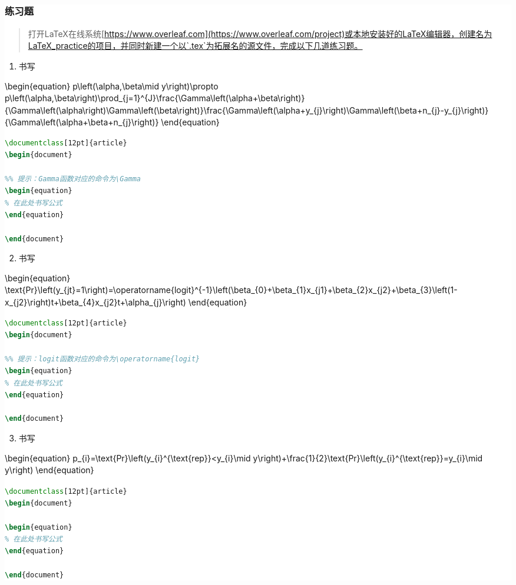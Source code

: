 ### 练习题

> 打开LaTeX在线系统[https://www.overleaf.com](https://www.overleaf.com/project)或本地安装好的LaTeX编辑器，创建名为LaTeX_practice的项目，并同时新建一个以`.tex`为拓展名的源文件，完成以下几道练习题。

1. 书写

\begin{equation}
p\left(\alpha,\beta\mid y\right)\propto p\left(\alpha,\beta\right)\prod_{j=1}^{J}\frac{\Gamma\left(\alpha+\beta\right)}{\Gamma\left(\alpha\right)\Gamma\left(\beta\right)}\frac{\Gamma\left(\alpha+y_{j}\right)\Gamma\left(\beta+n_{j}-y_{j}\right)}{\Gamma\left(\alpha+\beta+n_{j}\right)}
\end{equation}

```tex
\documentclass[12pt]{article}
\begin{document}

%% 提示：Gamma函数对应的命令为\Gamma
\begin{equation}
% 在此处书写公式
\end{equation}

\end{document}
```

2. 书写

\begin{equation}
\text{Pr}\left(y_{jt}=1\right)=\operatorname{logit}^{-1}\left(\beta_{0}+\beta_{1}x_{j1}+\beta_{2}x_{j2}+\beta_{3}\left(1-x_{j2}\right)t+\beta_{4}x_{j2}t+\alpha_{j}\right)
\end{equation}

```tex
\documentclass[12pt]{article}
\begin{document}

%% 提示：logit函数对应的命令为\operatorname{logit}
\begin{equation}
% 在此处书写公式
\end{equation}

\end{document}
```

3. 书写

\begin{equation}
p_{i}=\text{Pr}\left(y_{i}^{\text{rep}}<y_{i}\mid y\right)+\frac{1}{2}\text{Pr}\left(y_{i}^{\text{rep}}=y_{i}\mid y\right)
\end{equation}

```tex
\documentclass[12pt]{article}
\begin{document}

\begin{equation}
% 在此处书写公式
\end{equation}

\end{document}
```
